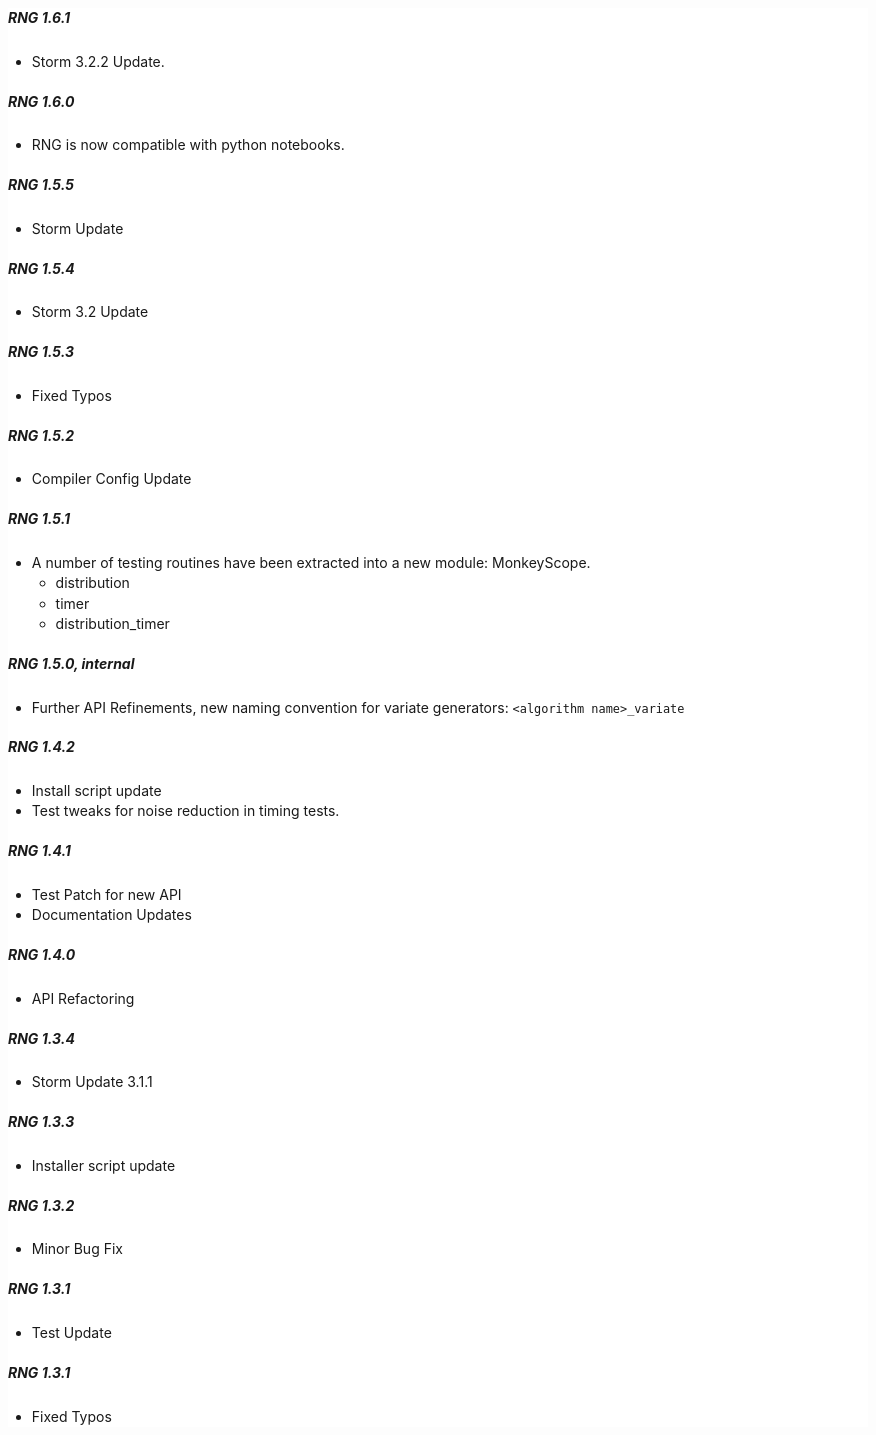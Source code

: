 ##### RNG 1.6.1
- Storm 3.2.2 Update.

##### RNG 1.6.0
- RNG is now compatible with python notebooks.

##### RNG 1.5.5
- Storm Update

##### RNG 1.5.4
- Storm 3.2 Update

##### RNG 1.5.3
- Fixed Typos

##### RNG 1.5.2
- Compiler Config Update

##### RNG 1.5.1
- A number of testing routines have been extracted into a new module: MonkeyScope.
    - distribution
    - timer
    - distribution_timer

##### RNG 1.5.0, internal
- Further API Refinements, new naming convention for variate generators: `<algorithm name>_variate`

##### RNG 1.4.2
- Install script update
- Test tweaks for noise reduction in timing tests.

##### RNG 1.4.1
- Test Patch for new API
- Documentation Updates

##### RNG 1.4.0
- API Refactoring

##### RNG 1.3.4
- Storm Update 3.1.1

##### RNG 1.3.3
- Installer script update

##### RNG 1.3.2
- Minor Bug Fix

##### RNG 1.3.1
- Test Update

##### RNG 1.3.1
- Fixed Typos
